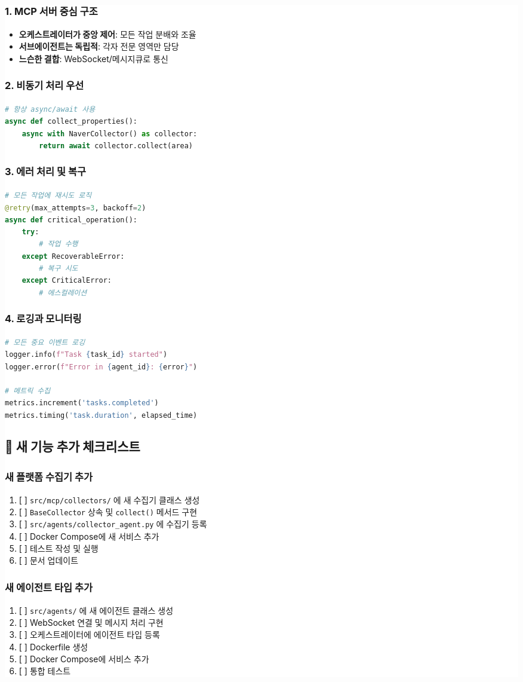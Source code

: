### 1. MCP 서버 중심 구조
- **오케스트레이터가 중앙 제어**: 모든 작업 분배와 조율
- **서브에이전트는 독립적**: 각자 전문 영역만 담당
- **느슨한 결합**: WebSocket/메시지큐로 통신

### 2. 비동기 처리 우선
```python
# 항상 async/await 사용
async def collect_properties():
    async with NaverCollector() as collector:
        return await collector.collect(area)
```

### 3. 에러 처리 및 복구
```python
# 모든 작업에 재시도 로직
@retry(max_attempts=3, backoff=2)
async def critical_operation():
    try:
        # 작업 수행
    except RecoverableError:
        # 복구 시도
    except CriticalError:
        # 에스컬레이션
```

### 4. 로깅과 모니터링
```python
# 모든 중요 이벤트 로깅
logger.info(f"Task {task_id} started")
logger.error(f"Error in {agent_id}: {error}")

# 메트릭 수집
metrics.increment('tasks.completed')
metrics.timing('task.duration', elapsed_time)
```

## 🚀 새 기능 추가 체크리스트

### 새 플랫폼 수집기 추가
1. [ ] `src/mcp/collectors/` 에 새 수집기 클래스 생성
2. [ ] `BaseCollector` 상속 및 `collect()` 메서드 구현
3. [ ] `src/agents/collector_agent.py` 에 수집기 등록
4. [ ] Docker Compose에 새 서비스 추가
5. [ ] 테스트 작성 및 실행
6. [ ] 문서 업데이트

### 새 에이전트 타입 추가
1. [ ] `src/agents/` 에 새 에이전트 클래스 생성
2. [ ] WebSocket 연결 및 메시지 처리 구현
3. [ ] 오케스트레이터에 에이전트 타입 등록
4. [ ] Dockerfile 생성
5. [ ] Docker Compose에 서비스 추가
6. [ ] 통합 테스트
